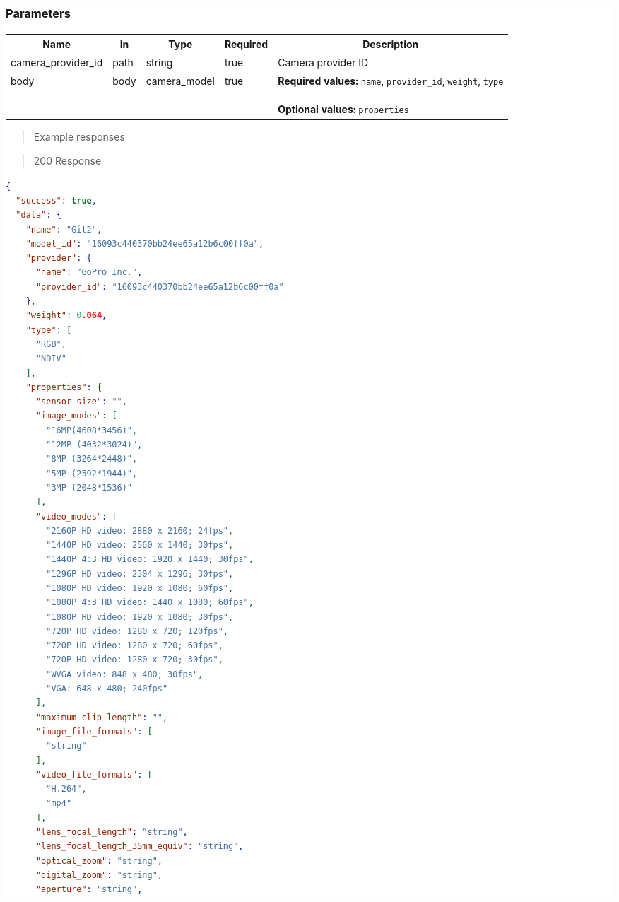 <section>
<h3 id="create-new-camera-model-parameters">Parameters</h3>

|Name|In|Type|Required|Description|
|---|---|---|---|---|
|camera_provider_id|path|string|true|Camera provider ID|
|body|body|[camera_model](#schemacamera_model)|true|**Required values:** `name`, `provider_id`, `weight`, `type`<br><br> **Optional values:** `properties`|

</section>

> Example responses

> 200 Response

```json
{
  "success": true,
  "data": {
    "name": "Git2",
    "model_id": "16093c440370bb24ee65a12b6c00ff0a",
    "provider": {
      "name": "GoPro Inc.",
      "provider_id": "16093c440370bb24ee65a12b6c00ff0a"
    },
    "weight": 0.064,
    "type": [
      "RGB",
      "NDIV"
    ],
    "properties": {
      "sensor_size": "",
      "image_modes": [
        "16MP(4608*3456)",
        "12MP (4032*3024)",
        "8MP (3264*2448)",
        "5MP (2592*1944)",
        "3MP (2048*1536)"
      ],
      "video_modes": [
        "2160P HD video: 2880 x 2160; 24fps",
        "1440P HD video: 2560 x 1440; 30fps",
        "1440P 4:3 HD video: 1920 x 1440; 30fps",
        "1296P HD video: 2304 x 1296; 30fps",
        "1080P HD video: 1920 x 1080; 60fps",
        "1080P 4:3 HD video: 1440 x 1080; 60fps",
        "1080P HD video: 1920 x 1080; 30fps",
        "720P HD video: 1280 x 720; 120fps",
        "720P HD video: 1280 x 720; 60fps",
        "720P HD video: 1280 x 720; 30fps",
        "WVGA video: 848 x 480; 30fps",
        "VGA: 648 x 480; 240fps"
      ],
      "maximum_clip_length": "",
      "image_file_formats": [
        "string"
      ],
      "video_file_formats": [
        "H.264",
        "mp4"
      ],
      "lens_focal_length": "string",
      "lens_focal_length_35mm_equiv": "string",
      "optical_zoom": "string",
      "digital_zoom": "string",
      "aperture": "string",
```